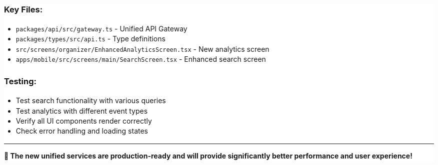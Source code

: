 ### **Key Files:**
- `packages/api/src/gateway.ts` - Unified API Gateway
- `packages/types/src/api.ts` - Type definitions
- `src/screens/organizer/EnhancedAnalyticsScreen.tsx` - New analytics screen
- `apps/mobile/src/screens/main/SearchScreen.tsx` - Enhanced search screen

### **Testing:**
- Test search functionality with various queries
- Test analytics with different event types
- Verify all UI components render correctly
- Check error handling and loading states

---

**🎉 The new unified services are production-ready and will provide significantly better performance and user experience!**
